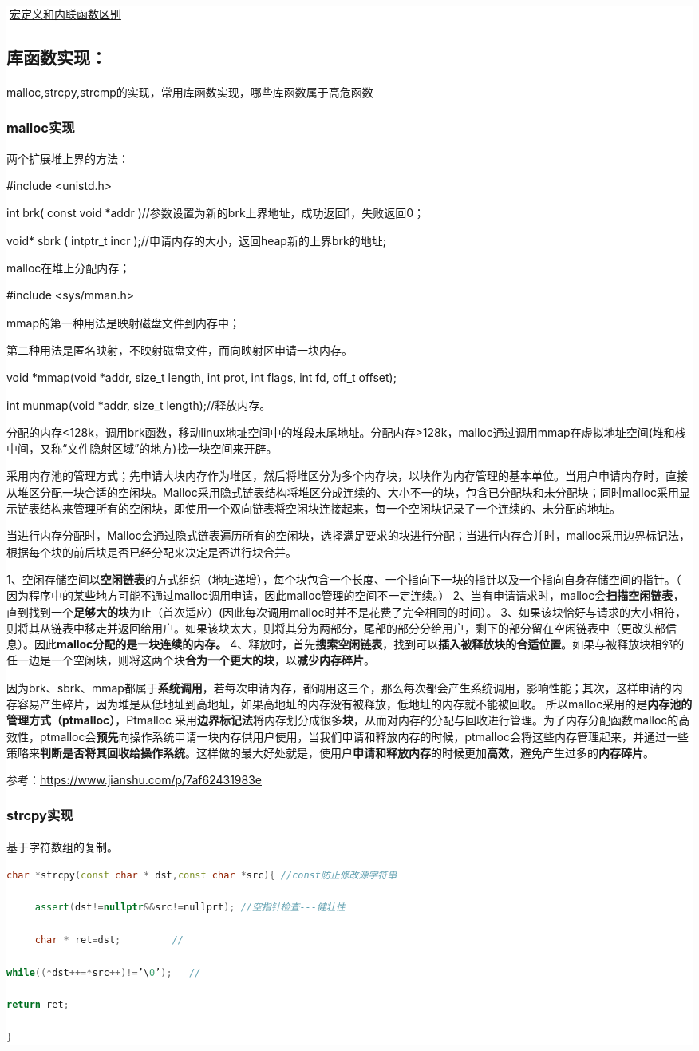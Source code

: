 
​     [宏定义和内联函数区别](http://www.cnblogs.com/chengxuyuancc/archive/2013/04/04/2999844.html)

## 库函数实现：

malloc,strcpy,strcmp的实现，常用库函数实现，哪些库函数属于高危函数

### malloc实现

两个扩展堆上界的方法：

#include <unistd.h>

int brk( const void *addr )//参数设置为新的brk上界地址，成功返回1，失败返回0；

void* sbrk ( intptr_t incr );//申请内存的大小，返回heap新的上界brk的地址;

 

malloc在堆上分配内存；

#include <sys/mman.h>

mmap的第一种用法是映射磁盘文件到内存中；

第二种用法是匿名映射，不映射磁盘文件，而向映射区申请一块内存。

void *mmap(void *addr, size\_t length, int prot, int flags, int fd, off\_t offset);

int munmap(void *addr, size_t length);//释放内存。

分配的内存<128k，调用brk函数，移动linux地址空间中的堆段末尾地址。分配内存>128k，malloc通过调用mmap在虚拟地址空间(堆和栈中间，又称“文件隐射区域”的地方)找一块空间来开辟。

采用内存池的管理方式；先申请大块内存作为堆区，然后将堆区分为多个内存块，以块作为内存管理的基本单位。当用户申请内存时，直接从堆区分配一块合适的空闲块。Malloc采用隐式链表结构将堆区分成连续的、大小不一的块，包含已分配块和未分配块；同时malloc采用显示链表结构来管理所有的空闲块，即使用一个双向链表将空闲块连接起来，每一个空闲块记录了一个连续的、未分配的地址。

当进行内存分配时，Malloc会通过隐式链表遍历所有的空闲块，选择满足要求的块进行分配；当进行内存合并时，malloc采用边界标记法，根据每个块的前后块是否已经分配来决定是否进行块合并。

1、空闲存储空间以**空闲链表**的方式组织（地址递增），每个块包含一个长度、一个指向下一块的指针以及一个指向自身存储空间的指针。（ 因为程序中的某些地方可能不通过malloc调用申请，因此malloc管理的空间不一定连续。）
 2、当有申请请求时，malloc会**扫描空闲链表**，直到找到一个**足够大的块**为止（首次适应）(因此每次调用malloc时并不是花费了完全相同的时间）。
 3、如果该块恰好与请求的大小相符，则将其从链表中移走并返回给用户。如果该块太大，则将其分为两部分，尾部的部分分给用户，剩下的部分留在空闲链表中（更改头部信息）。因此**malloc分配的是一块连续的内存。**
 4、释放时，首先**搜索空闲链表**，找到可以**插入被释放块的合适位置**。如果与被释放块相邻的任一边是一个空闲块，则将这两个块**合为一个更大的块**，以**减少内存碎片**。

因为brk、sbrk、mmap都属于**系统调用**，若每次申请内存，都调用这三个，那么每次都会产生系统调用，影响性能；其次，这样申请的内存容易产生碎片，因为堆是从低地址到高地址，如果高地址的内存没有被释放，低地址的内存就不能被回收。
 所以malloc采用的是**内存池的管理方式（ptmalloc）**，Ptmalloc 采用**边界标记法**将内存划分成很多**块**，从而对内存的分配与回收进行管理。为了内存分配函数malloc的高效性，ptmalloc会**预先**向操作系统申请一块内存供用户使用，当我们申请和释放内存的时候，ptmalloc会将这些内存管理起来，并通过一些策略来**判断是否将其回收给操作系统**。这样做的最大好处就是，使用户**申请和释放内存**的时候更加**高效**，避免产生过多的**内存碎片**。

参考：https://www.jianshu.com/p/7af62431983e



### strcpy实现

基于字符数组的复制。

```C++
char *strcpy(const char * dst,const char *src){ //const防止修改源字符串

     assert(dst!=nullptr&&src!=nullprt); //空指针检查---健壮性

     char * ret=dst;         // 

while((*dst++=*src++)!=’\0’);   // 

return ret;

}
```
